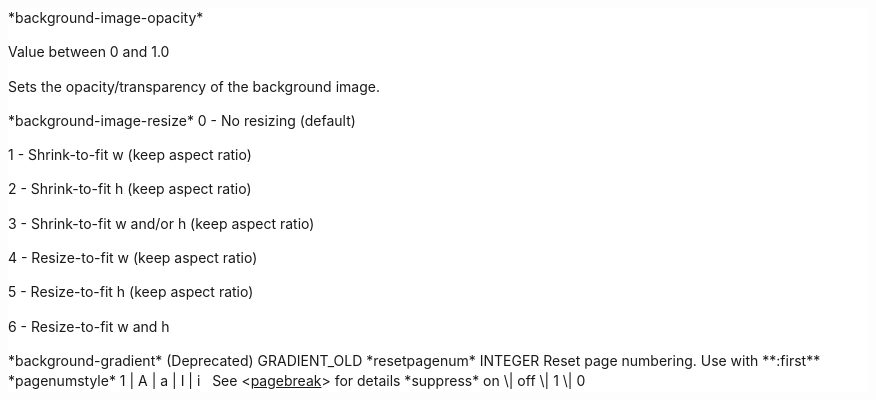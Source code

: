   </td>
</tr>
<tr>
  <td markdown="1">
  *background-image-opacity*
  </td>
  <td markdown="1">

  Value between 0 and 1.0

  Sets the opacity/transparency of the background image.

  </td>
</tr>
<tr>
  <td markdown="1">
  *background-image-resize*
  </td>
  <td markdown="1">
  0 - No resizing (default)

  1 - Shrink-to-fit w (keep aspect ratio)

  2 - Shrink-to-fit h (keep aspect ratio)

  3 - Shrink-to-fit w and/or h (keep aspect ratio)

  4 - Resize-to-fit w (keep aspect ratio)

  5 - Resize-to-fit h (keep aspect ratio)

  6 - Resize-to-fit w and h

  </td>
</tr>
<tr>
  <td markdown="1">
  *background-gradient*
  </td>
  <td>(Deprecated) <span class="smallblock">GRADIENT_OLD</span></td>
</tr>
<tr>
  <td markdown="1">
  *resetpagenum*
  </td>
  <td markdown="1">
  <span class="smallblock">INTEGER</span> Reset page numbering. Use with **:first**
  </td>
</tr>
<tr>
  <td markdown="1">
  *pagenumstyle*
  </td>
  <td>1 | A | a | I | i  <span class="smallblock"> </span>See &lt;<a href="{{ "/reference/html-control-tags/pagebreak.html"
  | prepend: site.baseurl }}">pagebreak</a>&gt; for details
  </td>
</tr>
<tr>
  <td markdown="1">
  *suppress*
  </td>
  <td markdown="1">
  on \| off \| 1 \| 0 
